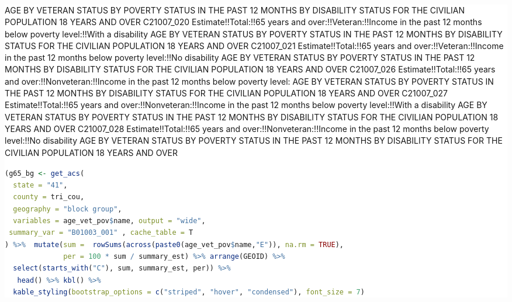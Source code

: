    <td style="text-align:left;"> AGE BY VETERAN STATUS BY POVERTY STATUS IN THE PAST 12 MONTHS BY DISABILITY STATUS FOR THE CIVILIAN POPULATION 18 YEARS AND OVER </td>
  </tr>
  <tr>
   <td style="text-align:left;"> C21007_020 </td>
   <td style="text-align:left;"> Estimate!!Total:!!65 years and over:!!Veteran:!!Income in the past 12 months below poverty level:!!With a disability </td>
   <td style="text-align:left;"> AGE BY VETERAN STATUS BY POVERTY STATUS IN THE PAST 12 MONTHS BY DISABILITY STATUS FOR THE CIVILIAN POPULATION 18 YEARS AND OVER </td>
  </tr>
  <tr>
   <td style="text-align:left;"> C21007_021 </td>
   <td style="text-align:left;"> Estimate!!Total:!!65 years and over:!!Veteran:!!Income in the past 12 months below poverty level:!!No disability </td>
   <td style="text-align:left;"> AGE BY VETERAN STATUS BY POVERTY STATUS IN THE PAST 12 MONTHS BY DISABILITY STATUS FOR THE CIVILIAN POPULATION 18 YEARS AND OVER </td>
  </tr>
  <tr>
   <td style="text-align:left;"> C21007_026 </td>
   <td style="text-align:left;"> Estimate!!Total:!!65 years and over:!!Nonveteran:!!Income in the past 12 months below poverty level: </td>
   <td style="text-align:left;"> AGE BY VETERAN STATUS BY POVERTY STATUS IN THE PAST 12 MONTHS BY DISABILITY STATUS FOR THE CIVILIAN POPULATION 18 YEARS AND OVER </td>
  </tr>
  <tr>
   <td style="text-align:left;"> C21007_027 </td>
   <td style="text-align:left;"> Estimate!!Total:!!65 years and over:!!Nonveteran:!!Income in the past 12 months below poverty level:!!With a disability </td>
   <td style="text-align:left;"> AGE BY VETERAN STATUS BY POVERTY STATUS IN THE PAST 12 MONTHS BY DISABILITY STATUS FOR THE CIVILIAN POPULATION 18 YEARS AND OVER </td>
  </tr>
  <tr>
   <td style="text-align:left;"> C21007_028 </td>
   <td style="text-align:left;"> Estimate!!Total:!!65 years and over:!!Nonveteran:!!Income in the past 12 months below poverty level:!!No disability </td>
   <td style="text-align:left;"> AGE BY VETERAN STATUS BY POVERTY STATUS IN THE PAST 12 MONTHS BY DISABILITY STATUS FOR THE CIVILIAN POPULATION 18 YEARS AND OVER </td>
  </tr>
</tbody>
</table>


```r
(g65_bg <- get_acs(
  state = "41",
  county = tri_cou,
  geography = "block group",
  variables = age_vet_pov$name, output = "wide",
 summary_var = "B01003_001" , cache_table = T
) %>%  mutate(sum =  rowSums(across(paste0(age_vet_pov$name,"E")), na.rm = TRUE),
              per = 100 * sum / summary_est) %>% arrange(GEOID) %>%
  select(starts_with("C"), sum, summary_est, per)) %>% 
   head() %>% kbl() %>% 
  kable_styling(bootstrap_options = c("striped", "hover", "condensed"), font_size = 7)
```

